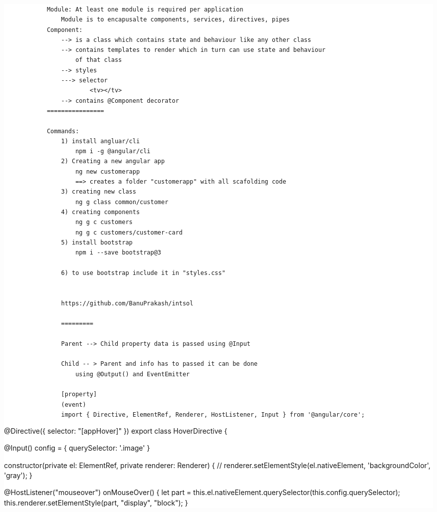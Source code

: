 
				Module: At least one module is required per application
					Module is to encapusalte components, services, directives, pipes
				Component:
					--> is a class which contains state and behaviour like any other class
					--> contains templates to render which in turn can use state and behaviour
						of that class
					--> styles
					---> selector
							<tv></tv>
					--> contains @Component decorator
				================

				Commands:
					1) install angluar/cli
						npm i -g @angular/cli
					2) Creating a new angular app
						ng new customerapp
						==> creates a folder "customerapp" with all scafolding code
					3) creating new class
						ng g class common/customer
					4) creating components
						ng g c customers
						ng g c customers/customer-card
					5) install bootstrap
						npm i --save bootstrap@3

					6) to use bootstrap include it in "styles.css"


					https://github.com/BanuPrakash/intsol

					=========

					Parent --> Child property data is passed using @Input

					Child -- > Parent and info has to passed it can be done
						using @Output() and EventEmitter

					[property]
					(event)
					import { Directive, ElementRef, Renderer, HostListener, Input } from '@angular/core';

@Directive({
  selector: "[appHover]"
})
export class HoverDirective {

  @Input() config = {
    querySelector: '.image'
  }

  constructor(private el: ElementRef, private renderer: Renderer) {
    // renderer.setElementStyle(el.nativeElement, 'backgroundColor', 'gray');
  }

  @HostListener("mouseover") onMouseOver() {
    let part = this.el.nativeElement.querySelector(this.config.querySelector);
    this.renderer.setElementStyle(part, "display", "block");
  }
